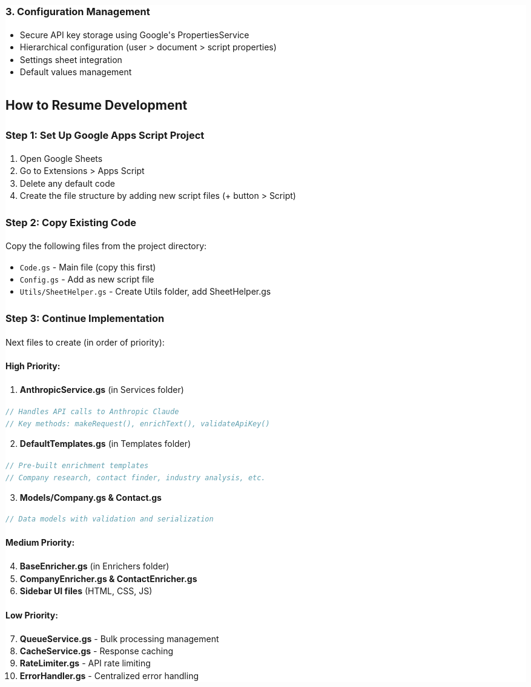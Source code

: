 ### 3. Configuration Management
- Secure API key storage using Google's PropertiesService
- Hierarchical configuration (user > document > script properties)
- Settings sheet integration
- Default values management

## How to Resume Development

### Step 1: Set Up Google Apps Script Project
1. Open Google Sheets
2. Go to Extensions > Apps Script
3. Delete any default code
4. Create the file structure by adding new script files (+ button > Script)

### Step 2: Copy Existing Code
Copy the following files from the project directory:
- `Code.gs` - Main file (copy this first)
- `Config.gs` - Add as new script file
- `Utils/SheetHelper.gs` - Create Utils folder, add SheetHelper.gs

### Step 3: Continue Implementation
Next files to create (in order of priority):

#### High Priority:
1. **AnthropicService.gs** (in Services folder)
```javascript
// Handles API calls to Anthropic Claude
// Key methods: makeRequest(), enrichText(), validateApiKey()
```

2. **DefaultTemplates.gs** (in Templates folder)
```javascript
// Pre-built enrichment templates
// Company research, contact finder, industry analysis, etc.
```

3. **Models/Company.gs & Contact.gs**
```javascript
// Data models with validation and serialization
```

#### Medium Priority:
4. **BaseEnricher.gs** (in Enrichers folder)
5. **CompanyEnricher.gs & ContactEnricher.gs**
6. **Sidebar UI files** (HTML, CSS, JS)

#### Low Priority:
7. **QueueService.gs** - Bulk processing management
8. **CacheService.gs** - Response caching
9. **RateLimiter.gs** - API rate limiting
10. **ErrorHandler.gs** - Centralized error handling
